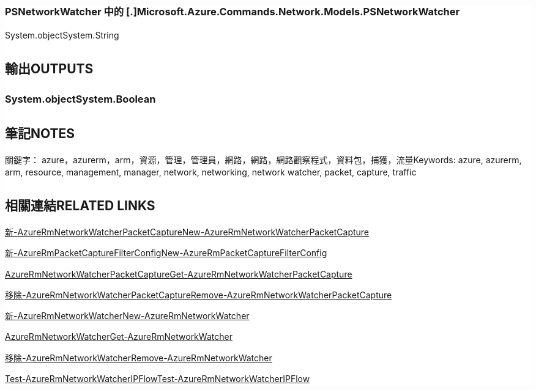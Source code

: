 ### <span data-ttu-id="fd577-138">PSNetworkWatcher 中的 [.]</span><span class="sxs-lookup"><span data-stu-id="fd577-138">Microsoft.Azure.Commands.Network.Models.PSNetworkWatcher</span></span>
<span data-ttu-id="fd577-139">System.object</span><span class="sxs-lookup"><span data-stu-id="fd577-139">System.String</span></span>

## <span data-ttu-id="fd577-140">輸出</span><span class="sxs-lookup"><span data-stu-id="fd577-140">OUTPUTS</span></span>

### <span data-ttu-id="fd577-141">System.object</span><span class="sxs-lookup"><span data-stu-id="fd577-141">System.Boolean</span></span>

## <span data-ttu-id="fd577-142">筆記</span><span class="sxs-lookup"><span data-stu-id="fd577-142">NOTES</span></span>
<span data-ttu-id="fd577-143">關鍵字： azure，azurerm，arm，資源，管理，管理員，網路，網路，網路觀察程式，資料包，捕獲，流量</span><span class="sxs-lookup"><span data-stu-id="fd577-143">Keywords: azure, azurerm, arm, resource, management, manager, network, networking, network watcher, packet, capture, traffic</span></span>

## <span data-ttu-id="fd577-144">相關連結</span><span class="sxs-lookup"><span data-stu-id="fd577-144">RELATED LINKS</span></span>

[<span data-ttu-id="fd577-145">新-AzureRmNetworkWatcherPacketCapture</span><span class="sxs-lookup"><span data-stu-id="fd577-145">New-AzureRmNetworkWatcherPacketCapture</span></span>](./New-AzureRmNetworkWatcherPacketCapture.md)

[<span data-ttu-id="fd577-146">新-AzureRmPacketCaptureFilterConfig</span><span class="sxs-lookup"><span data-stu-id="fd577-146">New-AzureRmPacketCaptureFilterConfig</span></span>](./New-AzureRmPacketCaptureFilterConfig.md)

[<span data-ttu-id="fd577-147">AzureRmNetworkWatcherPacketCapture</span><span class="sxs-lookup"><span data-stu-id="fd577-147">Get-AzureRmNetworkWatcherPacketCapture</span></span>](./Get-AzureRmNetworkWatcherPacketCapture.md)

[<span data-ttu-id="fd577-148">移除-AzureRmNetworkWatcherPacketCapture</span><span class="sxs-lookup"><span data-stu-id="fd577-148">Remove-AzureRmNetworkWatcherPacketCapture</span></span>](./Remove-AzureRmNetworkWatcherPacketCapture.md)

[<span data-ttu-id="fd577-149">新-AzureRmNetworkWatcher</span><span class="sxs-lookup"><span data-stu-id="fd577-149">New-AzureRmNetworkWatcher</span></span>](./New-AzureRmNetworkWatcher.md)

[<span data-ttu-id="fd577-150">AzureRmNetworkWatcher</span><span class="sxs-lookup"><span data-stu-id="fd577-150">Get-AzureRmNetworkWatcher</span></span>](./Get-AzureRmNetworkWatcher.md)

[<span data-ttu-id="fd577-151">移除-AzureRmNetworkWatcher</span><span class="sxs-lookup"><span data-stu-id="fd577-151">Remove-AzureRmNetworkWatcher</span></span>](./Remove-AzureRmNetworkWatcher.md)

[<span data-ttu-id="fd577-152">Test-AzureRmNetworkWatcherIPFlow</span><span class="sxs-lookup"><span data-stu-id="fd577-152">Test-AzureRmNetworkWatcherIPFlow</span></span>](./Test-AzureRmNetworkWatcherIPFlow.md)
